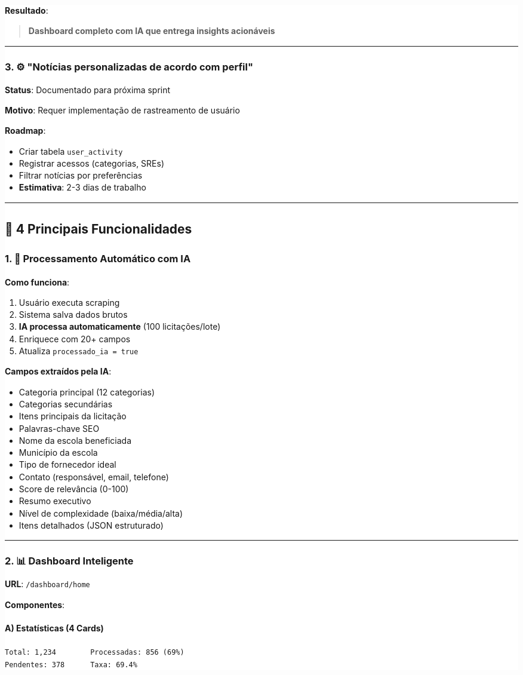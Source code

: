 **Resultado**: 
> **Dashboard completo com IA que entrega insights acionáveis**

---

### 3. ⚙️ "Notícias personalizadas de acordo com perfil"

**Status**: Documentado para próxima sprint

**Motivo**: Requer implementação de rastreamento de usuário

**Roadmap**:
- Criar tabela `user_activity`
- Registrar acessos (categorias, SREs)
- Filtrar notícias por preferências
- **Estimativa**: 2-3 dias de trabalho

---

## 🚀 4 Principais Funcionalidades

### 1. 🤖 Processamento Automático com IA

**Como funciona**:
1. Usuário executa scraping
2. Sistema salva dados brutos
3. **IA processa automaticamente** (100 licitações/lote)
4. Enriquece com 20+ campos
5. Atualiza `processado_ia = true`

**Campos extraídos pela IA**:
- Categoria principal (12 categorias)
- Categorias secundárias
- Itens principais da licitação
- Palavras-chave SEO
- Nome da escola beneficiada
- Município da escola
- Tipo de fornecedor ideal
- Contato (responsável, email, telefone)
- Score de relevância (0-100)
- Resumo executivo
- Nível de complexidade (baixa/média/alta)
- Itens detalhados (JSON estruturado)

---

### 2. 📊 Dashboard Inteligente

**URL**: `/dashboard/home`

**Componentes**:

#### A) Estatísticas (4 Cards)
```
Total: 1,234        Processadas: 856 (69%)
Pendentes: 378      Taxa: 69.4%
```
